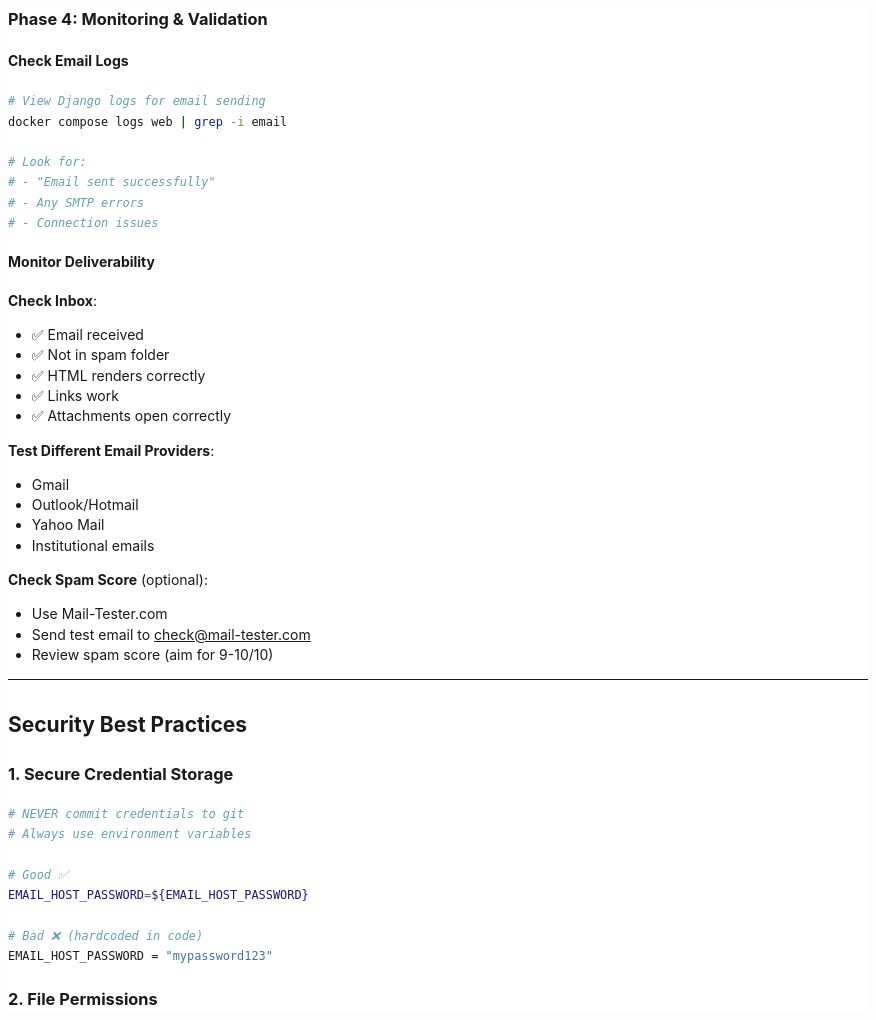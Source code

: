 ### Phase 4: Monitoring & Validation

#### Check Email Logs

```bash
# View Django logs for email sending
docker compose logs web | grep -i email

# Look for:
# - "Email sent successfully"
# - Any SMTP errors
# - Connection issues
```

#### Monitor Deliverability

**Check Inbox**:
- ✅ Email received
- ✅ Not in spam folder
- ✅ HTML renders correctly
- ✅ Links work
- ✅ Attachments open correctly

**Test Different Email Providers**:
- Gmail
- Outlook/Hotmail
- Yahoo Mail
- Institutional emails

**Check Spam Score** (optional):
- Use Mail-Tester.com
- Send test email to check@mail-tester.com
- Review spam score (aim for 9-10/10)

---

## Security Best Practices

### 1. Secure Credential Storage

```bash
# NEVER commit credentials to git
# Always use environment variables

# Good ✅
EMAIL_HOST_PASSWORD=${EMAIL_HOST_PASSWORD}

# Bad ❌ (hardcoded in code)
EMAIL_HOST_PASSWORD = "mypassword123"
```

### 2. File Permissions
